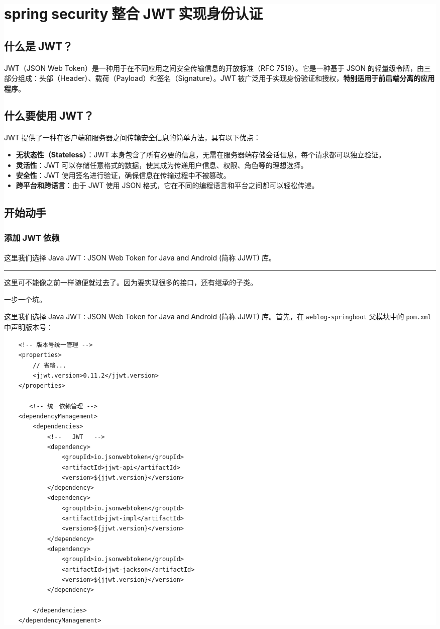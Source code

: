 # spring security 整合 JWT 实现身份认证

## 什么是 JWT？

JWT（JSON Web Token）是一种用于在不同应用之间安全传输信息的开放标准（RFC 7519）。它是一种基于 JSON 的轻量级令牌，由三部分组成：头部（Header）、载荷（Payload）和签名（Signature）。JWT 被广泛用于实现身份验证和授权，**特别适用于前后端分离的应用程序**。

## 什么要使用 JWT？

JWT 提供了一种在客户端和服务器之间传输安全信息的简单方法，具有以下优点：

- **无状态性（Stateless）**：JWT 本身包含了所有必要的信息，无需在服务器端存储会话信息，每个请求都可以独立验证。
- **灵活性**：JWT 可以存储任意格式的数据，使其成为传递用户信息、权限、角色等的理想选择。
- **安全性**：JWT 使用签名进行验证，确保信息在传输过程中不被篡改。
- **跨平台和跨语言**：由于 JWT 使用 JSON 格式，它在不同的编程语言和平台之间都可以轻松传递。

## 开始动手

### 添加 JWT 依赖

这里我们选择 Java JWT : JSON Web Token for Java and Android (简称 JJWT) 库。

---

这里可不能像之前一样随便就过去了。因为要实现很多的接口，还有继承的子类。

一步一个坑。

这里我们选择 Java JWT : JSON Web Token for Java and Android (简称 JJWT) 库。首先，在 `weblog-springboot` 父模块中的 `pom.xml` 中声明版本号：

```php-template
    <!-- 版本号统一管理 -->
    <properties>
        // 省略...
        <jjwt.version>0.11.2</jjwt.version>
    </properties>
    
       <!-- 统一依赖管理 -->
    <dependencyManagement>
        <dependencies>
            <!--   JWT   -->
            <dependency>
                <groupId>io.jsonwebtoken</groupId>
                <artifactId>jjwt-api</artifactId>
                <version>${jjwt.version}</version>
            </dependency>
            <dependency>
                <groupId>io.jsonwebtoken</groupId>
                <artifactId>jjwt-impl</artifactId>
                <version>${jjwt.version}</version>
            </dependency>
            <dependency>
                <groupId>io.jsonwebtoken</groupId>
                <artifactId>jjwt-jackson</artifactId>
                <version>${jjwt.version}</version>
            </dependency>
			
        </dependencies>
    </dependencyManagement>
```

